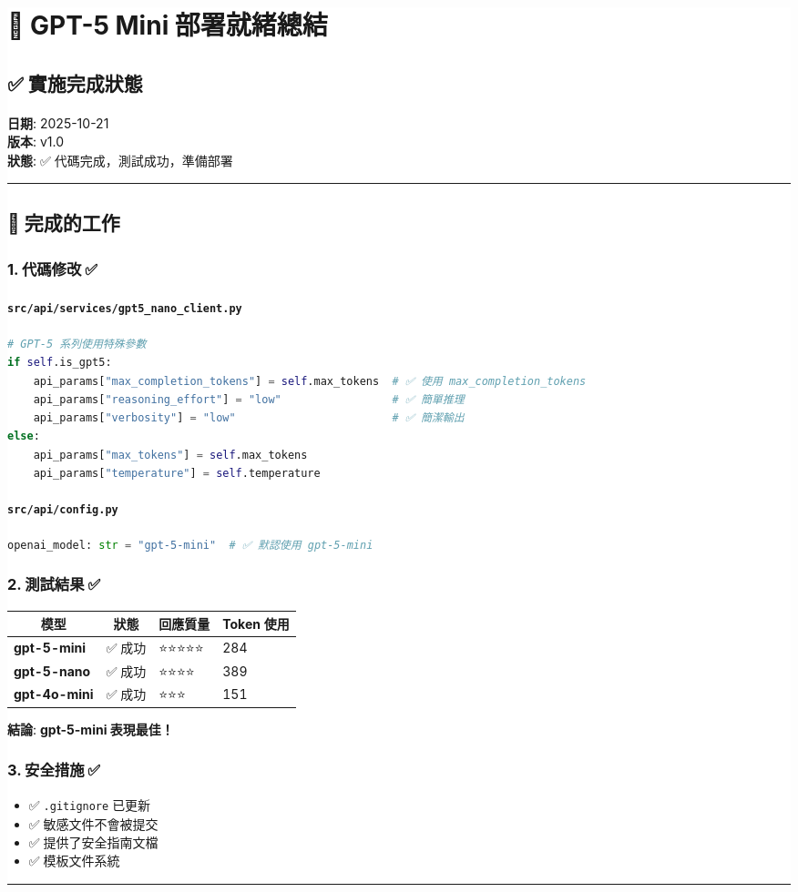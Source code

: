 # 🚀 GPT-5 Mini 部署就緒總結

## ✅ 實施完成狀態

**日期**: 2025-10-21  
**版本**: v1.0  
**狀態**: ✅ 代碼完成，測試成功，準備部署

---

## 🎯 完成的工作

### 1. 代碼修改 ✅

#### `src/api/services/gpt5_nano_client.py`
```python
# GPT-5 系列使用特殊參數
if self.is_gpt5:
    api_params["max_completion_tokens"] = self.max_tokens  # ✅ 使用 max_completion_tokens
    api_params["reasoning_effort"] = "low"                 # ✅ 簡單推理
    api_params["verbosity"] = "low"                        # ✅ 簡潔輸出
else:
    api_params["max_tokens"] = self.max_tokens
    api_params["temperature"] = self.temperature
```

#### `src/api/config.py`
```python
openai_model: str = "gpt-5-mini"  # ✅ 默認使用 gpt-5-mini
```

### 2. 測試結果 ✅

| 模型 | 狀態 | 回應質量 | Token 使用 |
|------|------|---------|-----------|
| **gpt-5-mini** | ✅ 成功 | ⭐⭐⭐⭐⭐ | 284 |
| **gpt-5-nano** | ✅ 成功 | ⭐⭐⭐⭐ | 389 |
| **gpt-4o-mini** | ✅ 成功 | ⭐⭐⭐ | 151 |

**結論**: **gpt-5-mini 表現最佳！**

### 3. 安全措施 ✅

- ✅ `.gitignore` 已更新
- ✅ 敏感文件不會被提交
- ✅ 提供了安全指南文檔
- ✅ 模板文件系統

---
